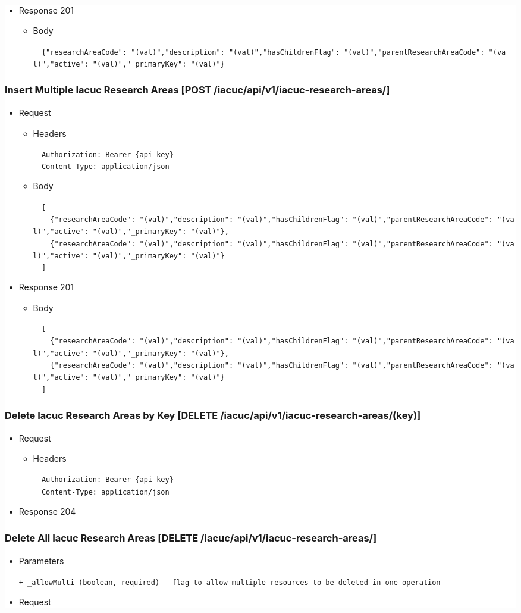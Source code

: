 + Response 201
    
    + Body
            
            {"researchAreaCode": "(val)","description": "(val)","hasChildrenFlag": "(val)","parentResearchAreaCode": "(val)","active": "(val)","_primaryKey": "(val)"}
            
### Insert Multiple Iacuc Research Areas [POST /iacuc/api/v1/iacuc-research-areas/]

+ Request

    + Headers

            Authorization: Bearer {api-key}   
            Content-Type: application/json

    + Body
    
            [
              {"researchAreaCode": "(val)","description": "(val)","hasChildrenFlag": "(val)","parentResearchAreaCode": "(val)","active": "(val)","_primaryKey": "(val)"},
              {"researchAreaCode": "(val)","description": "(val)","hasChildrenFlag": "(val)","parentResearchAreaCode": "(val)","active": "(val)","_primaryKey": "(val)"}
            ]
			
+ Response 201
    
    + Body
            
            [
              {"researchAreaCode": "(val)","description": "(val)","hasChildrenFlag": "(val)","parentResearchAreaCode": "(val)","active": "(val)","_primaryKey": "(val)"},
              {"researchAreaCode": "(val)","description": "(val)","hasChildrenFlag": "(val)","parentResearchAreaCode": "(val)","active": "(val)","_primaryKey": "(val)"}
            ]
            
### Delete Iacuc Research Areas by Key [DELETE /iacuc/api/v1/iacuc-research-areas/(key)]
	 
+ Request

    + Headers

            Authorization: Bearer {api-key}
            Content-Type: application/json

+ Response 204

### Delete All Iacuc Research Areas [DELETE /iacuc/api/v1/iacuc-research-areas/]

+ Parameters

      + _allowMulti (boolean, required) - flag to allow multiple resources to be deleted in one operation

+ Request
